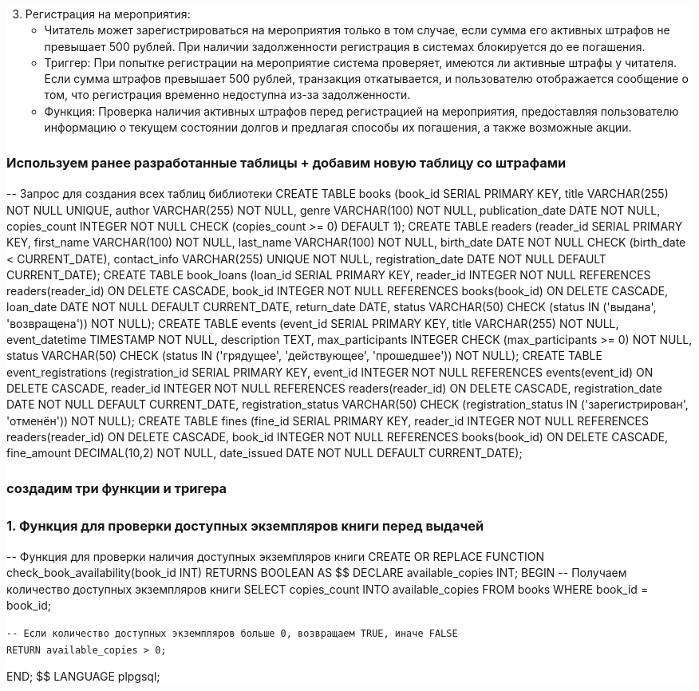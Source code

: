 3. Регистрация на мероприятия:
   - Читатель может зарегистрироваться на мероприятия только в том случае, если сумма его активных штрафов не превышает 500 рублей. При наличии задолженности регистрация в системах блокируется до ее погашения.
   - Триггер: При попытке регистрации на мероприятие система проверяет, имеются ли активные штрафы у читателя. Если сумма штрафов превышает 500 рублей, транзакция откатывается, и пользователю отображается сообщение о том, что регистрация временно недоступна из-за задолженности.
   - Функция: Проверка наличия активных штрафов перед регистрацией на мероприятия, предоставляя пользователю информацию о текущем состоянии долгов и предлагая способы их погашения, а также возможные акции.
###  Используем ранее разработанные таблицы + добавим новую таблицу со штрафами

-- Запрос для создания всех таблиц библиотеки
CREATE TABLE books (book_id SERIAL PRIMARY KEY, title VARCHAR(255) NOT NULL UNIQUE, author VARCHAR(255) NOT NULL, genre VARCHAR(100) NOT NULL, publication_date DATE NOT NULL, copies_count INTEGER NOT NULL CHECK (copies_count >= 0) DEFAULT 1);
CREATE TABLE readers (reader_id SERIAL PRIMARY KEY, first_name VARCHAR(100) NOT NULL, last_name VARCHAR(100) NOT NULL, birth_date DATE NOT NULL CHECK (birth_date < CURRENT_DATE), contact_info VARCHAR(255) UNIQUE NOT NULL, registration_date DATE NOT NULL DEFAULT CURRENT_DATE);
CREATE TABLE book_loans (loan_id SERIAL PRIMARY KEY, reader_id INTEGER NOT NULL REFERENCES readers(reader_id) ON DELETE CASCADE, book_id INTEGER NOT NULL REFERENCES books(book_id) ON DELETE CASCADE, loan_date DATE NOT NULL DEFAULT CURRENT_DATE, return_date DATE, status VARCHAR(50) CHECK (status IN ('выдана', 'возвращена')) NOT NULL);
CREATE TABLE events (event_id SERIAL PRIMARY KEY, title VARCHAR(255) NOT NULL, event_datetime TIMESTAMP NOT NULL, description TEXT, max_participants INTEGER CHECK (max_participants >= 0) NOT NULL, status VARCHAR(50) CHECK (status IN ('грядущее', 'действующее', 'прошедшее')) NOT NULL);
CREATE TABLE event_registrations (registration_id SERIAL PRIMARY KEY, event_id INTEGER NOT NULL REFERENCES events(event_id) ON DELETE CASCADE, reader_id INTEGER NOT NULL REFERENCES readers(reader_id) ON DELETE CASCADE, registration_date DATE NOT NULL DEFAULT CURRENT_DATE, registration_status VARCHAR(50) CHECK (registration_status IN ('зарегистрирован', 'отменён')) NOT NULL);
CREATE TABLE fines (fine_id SERIAL PRIMARY KEY, reader_id INTEGER NOT NULL REFERENCES readers(reader_id) ON DELETE CASCADE, book_id INTEGER NOT NULL REFERENCES books(book_id) ON DELETE CASCADE, fine_amount DECIMAL(10,2) NOT NULL, date_issued DATE NOT NULL DEFAULT CURRENT_DATE);

### создадим три функции и тригера
### 1. Функция для проверки доступных экземпляров книги перед выдачей

-- Функция для проверки наличия доступных экземпляров книги
CREATE OR REPLACE FUNCTION check_book_availability(book_id INT) 
RETURNS BOOLEAN AS $$
DECLARE
    available_copies INT;
BEGIN
    -- Получаем количество доступных экземпляров книги
    SELECT copies_count INTO available_copies FROM books WHERE book_id = book_id;

    -- Если количество доступных экземпляров больше 0, возвращаем TRUE, иначе FALSE
    RETURN available_copies > 0;
END;
$$ LANGUAGE plpgsql;
